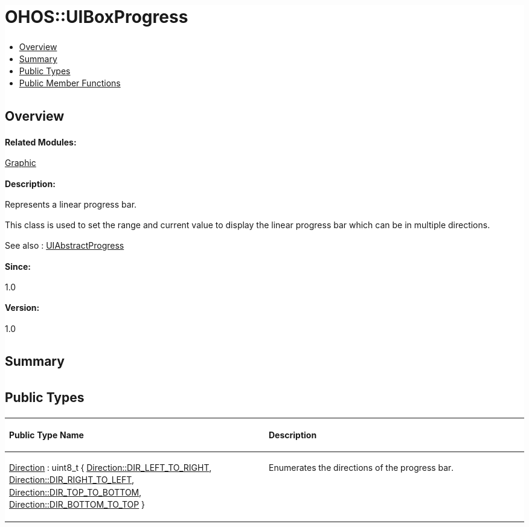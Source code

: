 # OHOS::UIBoxProgress<a name="EN-US_TOPIC_0000001055198152"></a>

-   [Overview](#section378130425165634)
-   [Summary](#section719337315165634)
-   [Public Types](#pub-types)
-   [Public Member Functions](#pub-methods)

## **Overview**<a name="section378130425165634"></a>

**Related Modules:**

[Graphic](graphic.md)

**Description:**

Represents a linear progress bar. 

This class is used to set the range and current value to display the linear progress bar which can be in multiple directions.

See also
:   [UIAbstractProgress](ohos-uiabstractprogress.md) 

**Since:**

1.0

**Version:**

1.0

## **Summary**<a name="section719337315165634"></a>

## Public Types<a name="pub-types"></a>

<a name="table377810911165634"></a>
<table><thead align="left"><tr id="row1395293928165634"><th class="cellrowborder" valign="top" width="50%" id="mcps1.1.3.1.1"><p id="p665177132165634"><a name="p665177132165634"></a><a name="p665177132165634"></a>Public Type Name</p>
</th>
<th class="cellrowborder" valign="top" width="50%" id="mcps1.1.3.1.2"><p id="p105405434165634"><a name="p105405434165634"></a><a name="p105405434165634"></a>Description</p>
</th>
</tr>
</thead>
<tbody><tr id="row1620291514165634"><td class="cellrowborder" valign="top" width="50%" headers="mcps1.1.3.1.1 "><p id="p50235465165634"><a name="p50235465165634"></a><a name="p50235465165634"></a><a href="graphic.md#ga4a7a2c192206c8b18379f42a5fd176eb">Direction</a> : uint8_t { <a href="graphic.md#gga4a7a2c192206c8b18379f42a5fd176eba43cb7d46f0e18f315d43b82024093b51">Direction::DIR_LEFT_TO_RIGHT</a>, <a href="graphic.md#gga4a7a2c192206c8b18379f42a5fd176eba49e31df5a7fc02ee8c2f85b5e15f0145">Direction::DIR_RIGHT_TO_LEFT</a>, <a href="graphic.md#gga4a7a2c192206c8b18379f42a5fd176eba68baeaa89ae4576fc3d9ac732f87a116">Direction::DIR_TOP_TO_BOTTOM</a>, <a href="graphic.md#gga4a7a2c192206c8b18379f42a5fd176eba78b28982b481790c740bc9b2c1292baa">Direction::DIR_BOTTOM_TO_TOP</a> }</p>
</td>
<td class="cellrowborder" valign="top" width="50%" headers="mcps1.1.3.1.2 "><p id="p1080450237165634"><a name="p1080450237165634"></a><a name="p1080450237165634"></a>Enumerates the directions of the progress bar. </p>
</td>
</tr>
</tbody>
</table>
